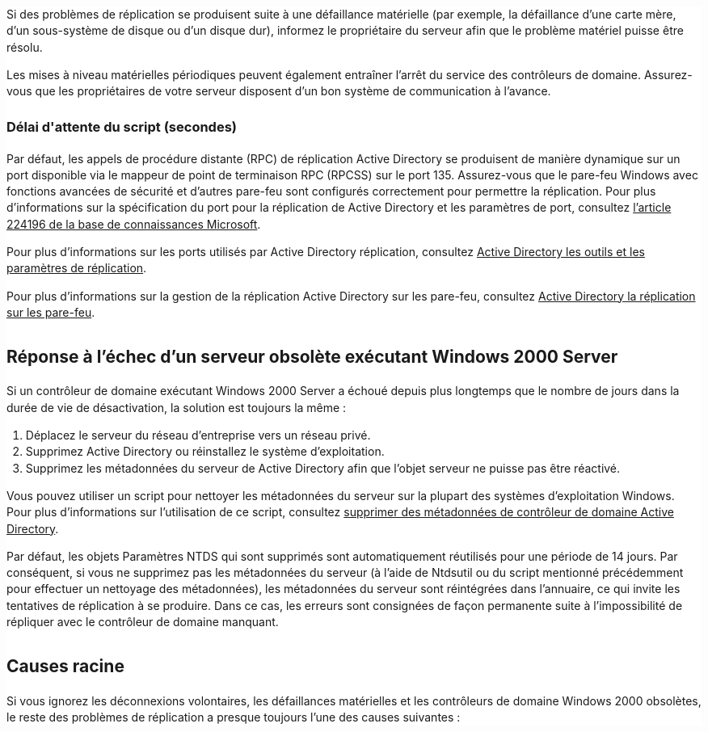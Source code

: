 Si des problèmes de réplication se produisent suite à une défaillance matérielle (par exemple, la défaillance d’une carte mère, d’un sous-système de disque ou d’un disque dur), informez le propriétaire du serveur afin que le problème matériel puisse être résolu.

Les mises à niveau matérielles périodiques peuvent également entraîner l’arrêt du service des contrôleurs de domaine. Assurez-vous que les propriétaires de votre serveur disposent d’un bon système de communication à l’avance.

### <a name="firewall-configuration"></a>Délai d'attente du script (secondes)

Par défaut, les appels de procédure distante (RPC) de réplication Active Directory se produisent de manière dynamique sur un port disponible via le mappeur de point de terminaison RPC (RPCSS) sur le port 135. Assurez-vous que le pare-feu Windows avec fonctions avancées de sécurité et d’autres pare-feu sont configurés correctement pour permettre la réplication. Pour plus d’informations sur la spécification du port pour la réplication de Active Directory et les paramètres de port, consultez [l’article 224196 de la base de connaissances Microsoft](https://go.microsoft.com/fwlink/?LinkId=22578). 

Pour plus d’informations sur les ports utilisés par Active Directory réplication, consultez [Active Directory les outils et les paramètres de réplication](https://go.microsoft.com/fwlink/?LinkId=123774).

Pour plus d’informations sur la gestion de la réplication Active Directory sur les pare-feu, consultez [Active Directory la réplication sur les pare-feu](https://go.microsoft.com/fwlink/?LinkId=123775).

## <a name="responding-to-failure-of-an-outdated-server-running-windows-2000-server"></a>Réponse à l’échec d’un serveur obsolète exécutant Windows 2000 Server

Si un contrôleur de domaine exécutant Windows 2000 Server a échoué depuis plus longtemps que le nombre de jours dans la durée de vie de désactivation, la solution est toujours la même : 

1. Déplacez le serveur du réseau d’entreprise vers un réseau privé.
2. Supprimez Active Directory ou réinstallez le système d’exploitation.
3. Supprimez les métadonnées du serveur de Active Directory afin que l’objet serveur ne puisse pas être réactivé. 

Vous pouvez utiliser un script pour nettoyer les métadonnées du serveur sur la plupart des systèmes d’exploitation Windows. Pour plus d’informations sur l’utilisation de ce script, consultez [supprimer des métadonnées de contrôleur de domaine Active Directory](https://go.microsoft.com/fwlink/?LinkID=123599). 

Par défaut, les objets Paramètres NTDS qui sont supprimés sont automatiquement réutilisés pour une période de 14 jours. Par conséquent, si vous ne supprimez pas les métadonnées du serveur (à l’aide de Ntdsutil ou du script mentionné précédemment pour effectuer un nettoyage des métadonnées), les métadonnées du serveur sont réintégrées dans l’annuaire, ce qui invite les tentatives de réplication à se produire. Dans ce cas, les erreurs sont consignées de façon permanente suite à l’impossibilité de répliquer avec le contrôleur de domaine manquant.

## <a name="root-causes"></a>Causes racine

Si vous ignorez les déconnexions volontaires, les défaillances matérielles et les contrôleurs de domaine Windows 2000 obsolètes, le reste des problèmes de réplication a presque toujours l’une des causes suivantes :
